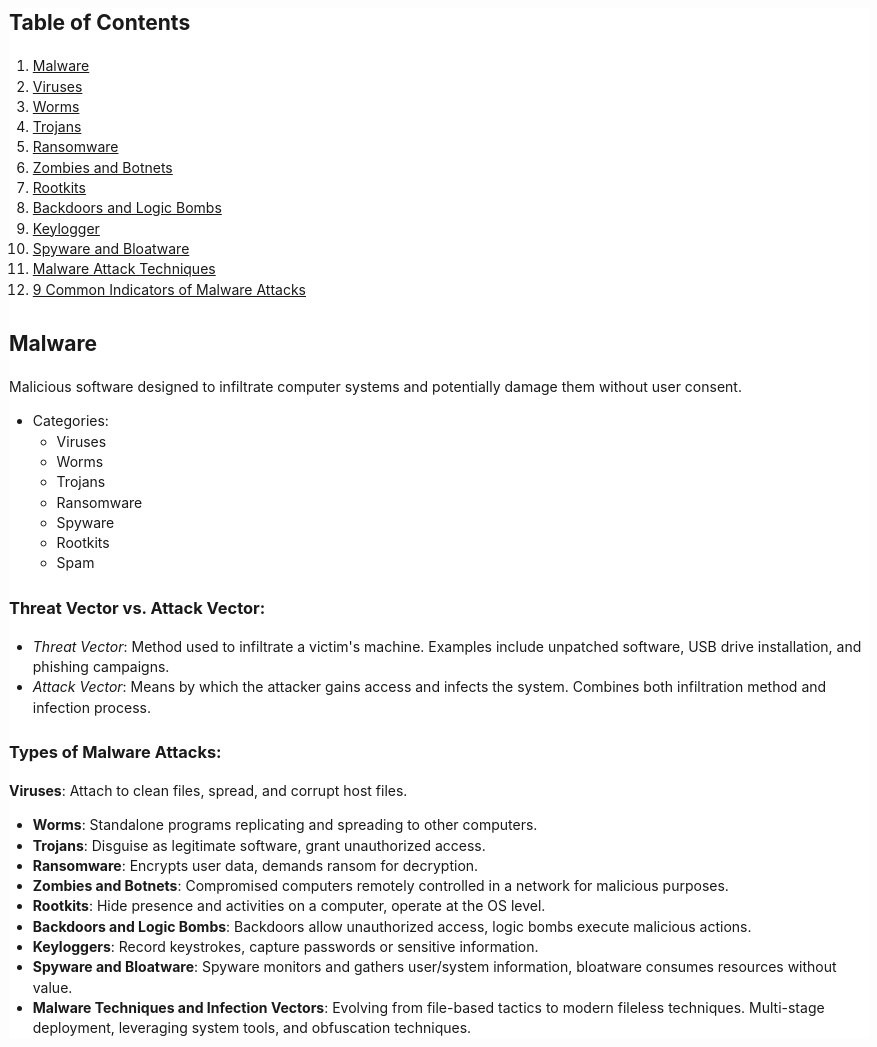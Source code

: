 ## Table of Contents

1. [Malware](#malware)
2. [Viruses](#viruses)
3. [Worms](#worms)
4. [Trojans](#trojans)
5. [Ransomware](#ransomware)
6. [Zombies and Botnets](#zombies-and-botnets)
7. [Rootkits](#rootkits)
8. [Backdoors and Logic Bombs](#backdoors-and-logic-bombs)
9. [Keylogger](#keylogger)
10. [Spyware and Bloatware](#spyware-and-bloatware)
11. [Malware Attack Techniques](#malware-attack-techniques)
12. [9 Common Indicators of Malware Attacks](#9-common-indicators-of-malware-attacks)


## Malware
Malicious software designed to infiltrate computer systems and potentially damage them without user consent.  
- Categories:
  - Viruses
  - Worms
  - Trojans
  - Ransomware
  - Spyware
  - Rootkits
  - Spam
    
### **Threat Vector vs. Attack Vector**:
  - *Threat Vector*: Method used to infiltrate a victim's machine. Examples include unpatched software, USB drive installation, and phishing campaigns.
  - *Attack Vector*: Means by which the attacker gains access and infects the system. Combines both infiltration method and infection process.

### **Types of Malware Attacks**:
**Viruses**: Attach to clean files, spread, and corrupt host files.
  - **Worms**: Standalone programs replicating and spreading to other computers.
  - **Trojans**: Disguise as legitimate software, grant unauthorized access.
  - **Ransomware**: Encrypts user data, demands ransom for decryption.
  - **Zombies and Botnets**: Compromised computers remotely controlled in a network for malicious purposes.
  - **Rootkits**: Hide presence and activities on a computer, operate at the OS level.
  - **Backdoors and Logic Bombs**: Backdoors allow unauthorized access, logic bombs execute malicious actions.
  - **Keyloggers**: Record keystrokes, capture passwords or sensitive information.
  - **Spyware and Bloatware**: Spyware monitors and gathers user/system information, bloatware consumes resources without value.
  - **Malware Techniques and Infection Vectors**: Evolving from file-based tactics to modern fileless techniques. Multi-stage deployment, leveraging system tools, and obfuscation techniques.

